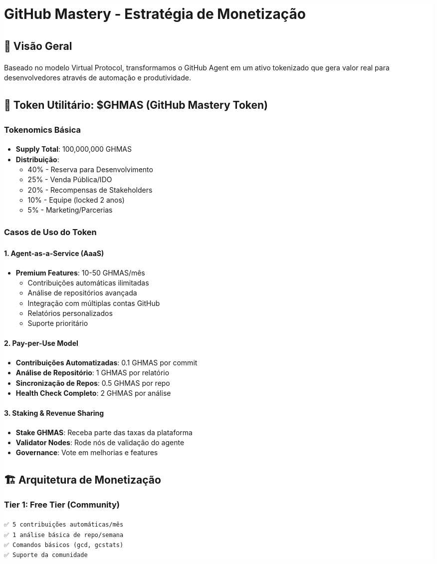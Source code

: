 # GitHub Mastery - Estratégia de Monetização

## 🎯 Visão Geral

Baseado no modelo Virtual Protocol, transformamos o GitHub Agent em um ativo tokenizado que gera valor real para desenvolvedores através de automação e produtividade.

## 💎 Token Utilitário: $GHMAS (GitHub Mastery Token)

### Tokenomics Básica
- **Supply Total**: 100,000,000 GHMAS
- **Distribuição**:
  - 40% - Reserva para Desenvolvimento
  - 25% - Venda Pública/IDO
  - 20% - Recompensas de Stakeholders
  - 10% - Equipe (locked 2 anos)
  - 5% - Marketing/Parcerias

### Casos de Uso do Token

#### 1. **Agent-as-a-Service (AaaS)**
- **Premium Features**: 10-50 GHMAS/mês
  - Contribuições automáticas ilimitadas
  - Análise de repositórios avançada
  - Integração com múltiplas contas GitHub
  - Relatórios personalizados
  - Suporte prioritário

#### 2. **Pay-per-Use Model**
- **Contribuições Automatizadas**: 0.1 GHMAS por commit
- **Análise de Repositório**: 1 GHMAS por relatório
- **Sincronização de Repos**: 0.5 GHMAS por repo
- **Health Check Completo**: 2 GHMAS por análise

#### 3. **Staking & Revenue Sharing**
- **Stake GHMAS**: Receba parte das taxas da plataforma
- **Validator Nodes**: Rode nós de validação do agente
- **Governance**: Vote em melhorias e features

## 🏗️ Arquitetura de Monetização

### Tier 1: Free Tier (Community)
```
✅ 5 contribuições automáticas/mês
✅ 1 análise básica de repo/semana
✅ Comandos básicos (gcd, gcstats)
✅ Suporte da comunidade
```
